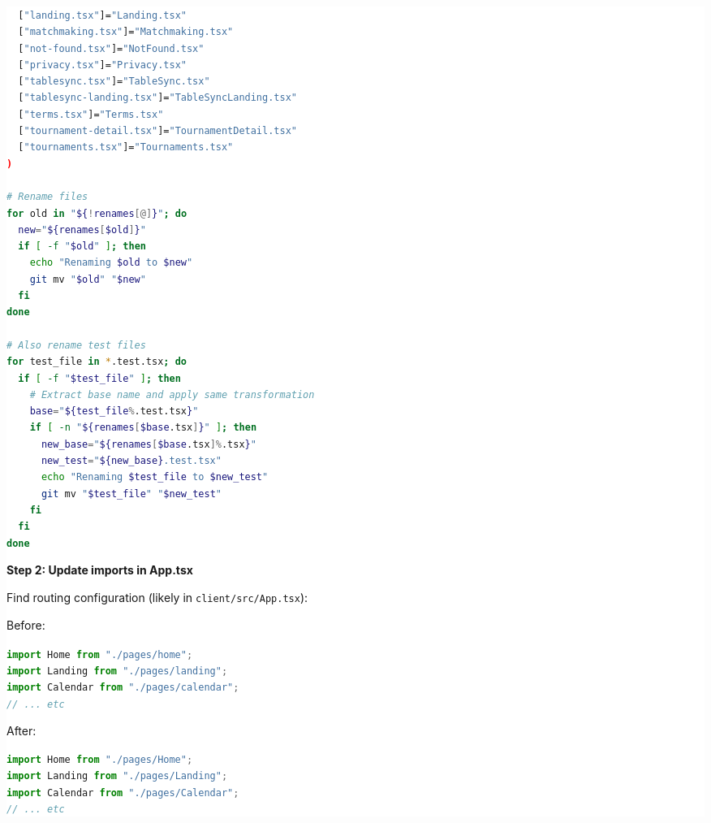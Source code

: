 ```bash
  ["landing.tsx"]="Landing.tsx"
  ["matchmaking.tsx"]="Matchmaking.tsx"
  ["not-found.tsx"]="NotFound.tsx"
  ["privacy.tsx"]="Privacy.tsx"
  ["tablesync.tsx"]="TableSync.tsx"
  ["tablesync-landing.tsx"]="TableSyncLanding.tsx"
  ["terms.tsx"]="Terms.tsx"
  ["tournament-detail.tsx"]="TournamentDetail.tsx"
  ["tournaments.tsx"]="Tournaments.tsx"
)

# Rename files
for old in "${!renames[@]}"; do
  new="${renames[$old]}"
  if [ -f "$old" ]; then
    echo "Renaming $old to $new"
    git mv "$old" "$new"
  fi
done

# Also rename test files
for test_file in *.test.tsx; do
  if [ -f "$test_file" ]; then
    # Extract base name and apply same transformation
    base="${test_file%.test.tsx}"
    if [ -n "${renames[$base.tsx]}" ]; then
      new_base="${renames[$base.tsx]%.tsx}"
      new_test="${new_base}.test.tsx"
      echo "Renaming $test_file to $new_test"
      git mv "$test_file" "$new_test"
    fi
  fi
done
```

**Step 2: Update imports in App.tsx**

Find routing configuration (likely in `client/src/App.tsx`):

Before:

```typescript
import Home from "./pages/home";
import Landing from "./pages/landing";
import Calendar from "./pages/calendar";
// ... etc
```

After:

```typescript
import Home from "./pages/Home";
import Landing from "./pages/Landing";
import Calendar from "./pages/Calendar";
// ... etc
```
